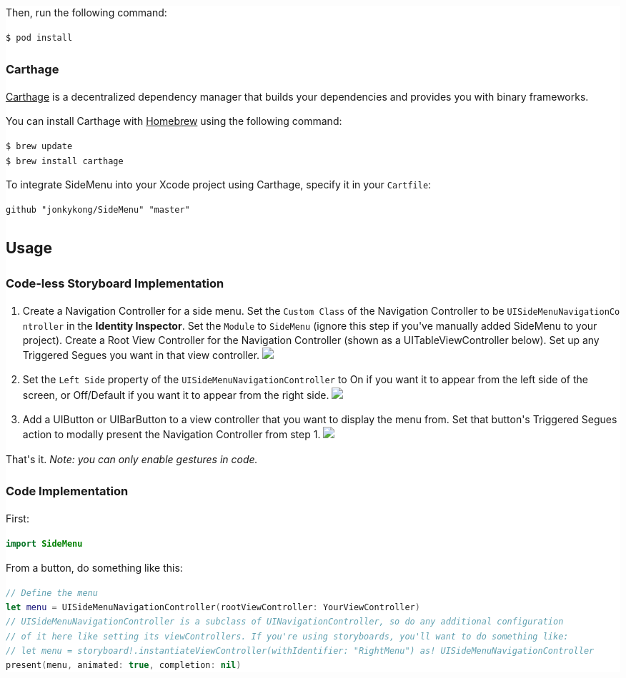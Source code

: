 Then, run the following command:

```bash
$ pod install
```

### Carthage

[Carthage](https://github.com/Carthage/Carthage) is a decentralized dependency manager that builds your dependencies and provides you with binary frameworks.

You can install Carthage with [Homebrew](http://brew.sh/) using the following command:

```bash
$ brew update
$ brew install carthage
```

To integrate SideMenu into your Xcode project using Carthage, specify it in your `Cartfile`:

```ogdl
github "jonkykong/SideMenu" "master"
```

## Usage
### Code-less Storyboard Implementation
1. Create a Navigation Controller for a side menu. Set the `Custom Class` of the Navigation Controller to be `UISideMenuNavigationController` in the **Identity Inspector**. Set the `Module` to `SideMenu` (ignore this step if you've manually added SideMenu to your project). Create a Root View Controller for the Navigation Controller (shown as a UITableViewController below). Set up any Triggered Segues you want in that view controller.
![](https://raw.githubusercontent.com/jonkykong/SideMenu/master/etc/Screenshot1.png)

2. Set the `Left Side` property of the `UISideMenuNavigationController` to On if you want it to appear from the left side of the screen, or Off/Default if you want it to appear from the right side.
![](https://raw.githubusercontent.com/jonkykong/SideMenu/master/etc/Screenshot2.png)

3. Add a UIButton or UIBarButton to a view controller that you want to display the menu from. Set that button's Triggered Segues action to modally present the Navigation Controller from step 1.
![](https://raw.githubusercontent.com/jonkykong/SideMenu/master/etc/Screenshot3.png)

That's it. *Note: you can only enable gestures in code.*
### Code Implementation
First:
```swift
import SideMenu
```

From a button, do something like this:
``` swift
// Define the menu
let menu = UISideMenuNavigationController(rootViewController: YourViewController)
// UISideMenuNavigationController is a subclass of UINavigationController, so do any additional configuration 
// of it here like setting its viewControllers. If you're using storyboards, you'll want to do something like:
// let menu = storyboard!.instantiateViewController(withIdentifier: "RightMenu") as! UISideMenuNavigationController
present(menu, animated: true, completion: nil)
```
